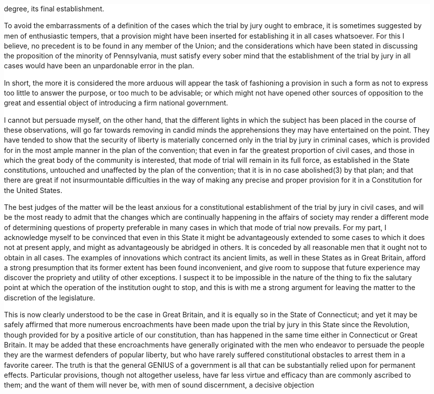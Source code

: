 degree, its final establishment.

To avoid the embarrassments of a definition of the cases which the
trial by jury ought to embrace, it is sometimes suggested by men of
enthusiastic tempers, that a provision might have been inserted
for establishing it in all cases whatsoever. For this I believe,
no precedent is to be found in any member of the Union; and the
considerations which have been stated in discussing the proposition of
the minority of Pennsylvania, must satisfy every sober mind that the
establishment of the trial by jury in all cases would have been an
unpardonable error in the plan.

In short, the more it is considered the more arduous will appear the
task of fashioning a provision in such a form as not to express too
little to answer the purpose, or too much to be advisable; or which
might not have opened other sources of opposition to the great and
essential object of introducing a firm national government.

I cannot but persuade myself, on the other hand, that the different
lights in which the subject has been placed in the course of these
observations, will go far towards removing in candid minds the
apprehensions they may have entertained on the point. They have tended
to show that the security of liberty is materially concerned only in the
trial by jury in criminal cases, which is provided for in the most ample
manner in the plan of the convention; that even in far the greatest
proportion of civil cases, and those in which the great body of the
community is interested, that mode of trial will remain in its full
force, as established in the State constitutions, untouched and
unaffected by the plan of the convention; that it is in no
case abolished(3) by that plan; and that there are great if not
insurmountable difficulties in the way of making any precise and proper
provision for it in a Constitution for the United States.

The best judges of the matter will be the least anxious for a
constitutional establishment of the trial by jury in civil cases, and
will be the most ready to admit that the changes which are continually
happening in the affairs of society may render a different mode of
determining questions of property preferable in many cases in which
that mode of trial now prevails. For my part, I acknowledge myself to be
convinced that even in this State it might be advantageously extended
to some cases to which it does not at present apply, and might as
advantageously be abridged in others. It is conceded by all reasonable
men that it ought not to obtain in all cases. The examples of
innovations which contract its ancient limits, as well in these States
as in Great Britain, afford a strong presumption that its former extent
has been found inconvenient, and give room to suppose that future
experience may discover the propriety and utility of other exceptions.
I suspect it to be impossible in the nature of the thing to fix the
salutary point at which the operation of the institution ought to stop,
and this is with me a strong argument for leaving the matter to the
discretion of the legislature.

This is now clearly understood to be the case in Great Britain, and
it is equally so in the State of Connecticut; and yet it may be safely
affirmed that more numerous encroachments have been made upon the trial
by jury in this State since the Revolution, though provided for by a
positive article of our constitution, than has happened in the same
time either in Connecticut or Great Britain. It may be added that these
encroachments have generally originated with the men who endeavor to
persuade the people they are the warmest defenders of popular liberty,
but who have rarely suffered constitutional obstacles to arrest them in
a favorite career. The truth is that the general GENIUS of a government
is all that can be substantially relied upon for permanent effects.
Particular provisions, though not altogether useless, have far less
virtue and efficacy than are commonly ascribed to them; and the want of
them will never be, with men of sound discernment, a decisive objection